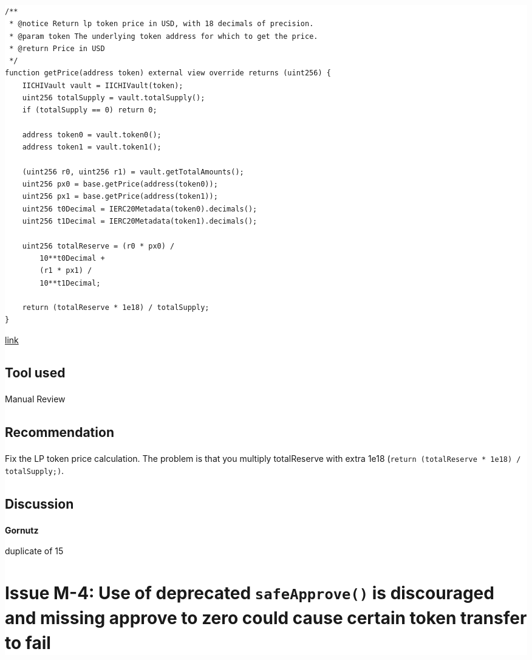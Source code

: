 ```solidity
/**
 * @notice Return lp token price in USD, with 18 decimals of precision.
 * @param token The underlying token address for which to get the price.
 * @return Price in USD
 */
function getPrice(address token) external view override returns (uint256) {
    IICHIVault vault = IICHIVault(token);
    uint256 totalSupply = vault.totalSupply();
    if (totalSupply == 0) return 0;

    address token0 = vault.token0();
    address token1 = vault.token1();

    (uint256 r0, uint256 r1) = vault.getTotalAmounts();
    uint256 px0 = base.getPrice(address(token0));
    uint256 px1 = base.getPrice(address(token1));
    uint256 t0Decimal = IERC20Metadata(token0).decimals();
    uint256 t1Decimal = IERC20Metadata(token1).decimals();

    uint256 totalReserve = (r0 * px0) /
        10**t0Decimal +
        (r1 * px1) /
        10**t1Decimal;

    return (totalReserve * 1e18) / totalSupply;
}
```
[link](https://github.com/sherlock-audit/2023-02-blueberry/blob/main/contracts/oracle/IchiLpOracle.sol/#L38)

## Tool used

Manual Review

## Recommendation

Fix the LP token price calculation. The problem is that you multiply totalReserve with extra 1e18 (`return (totalReserve * 1e18) / totalSupply;)`.

## Discussion

**Gornutz**

duplicate of 15



# Issue M-4: Use of deprecated `safeApprove()` is discouraged and missing approve to zero could cause certain token transfer to fail 
